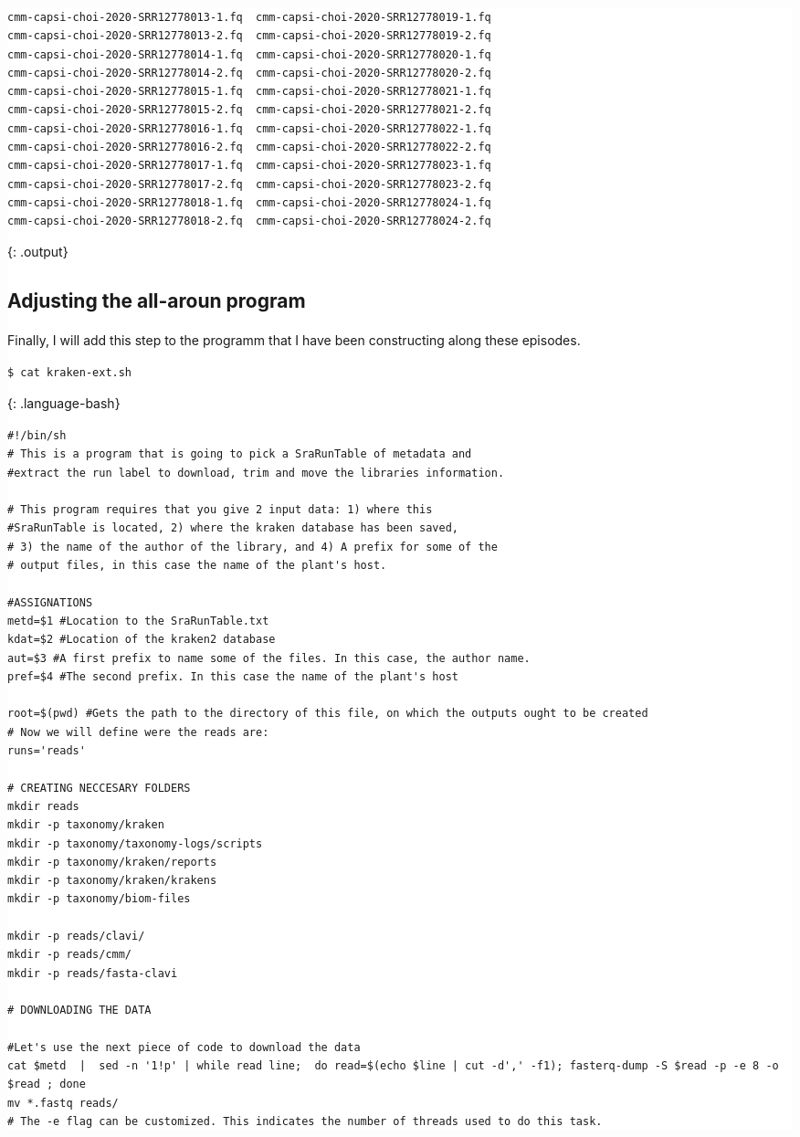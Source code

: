 ~~~
cmm-capsi-choi-2020-SRR12778013-1.fq  cmm-capsi-choi-2020-SRR12778019-1.fq
cmm-capsi-choi-2020-SRR12778013-2.fq  cmm-capsi-choi-2020-SRR12778019-2.fq
cmm-capsi-choi-2020-SRR12778014-1.fq  cmm-capsi-choi-2020-SRR12778020-1.fq
cmm-capsi-choi-2020-SRR12778014-2.fq  cmm-capsi-choi-2020-SRR12778020-2.fq
cmm-capsi-choi-2020-SRR12778015-1.fq  cmm-capsi-choi-2020-SRR12778021-1.fq
cmm-capsi-choi-2020-SRR12778015-2.fq  cmm-capsi-choi-2020-SRR12778021-2.fq
cmm-capsi-choi-2020-SRR12778016-1.fq  cmm-capsi-choi-2020-SRR12778022-1.fq
cmm-capsi-choi-2020-SRR12778016-2.fq  cmm-capsi-choi-2020-SRR12778022-2.fq
cmm-capsi-choi-2020-SRR12778017-1.fq  cmm-capsi-choi-2020-SRR12778023-1.fq
cmm-capsi-choi-2020-SRR12778017-2.fq  cmm-capsi-choi-2020-SRR12778023-2.fq
cmm-capsi-choi-2020-SRR12778018-1.fq  cmm-capsi-choi-2020-SRR12778024-1.fq
cmm-capsi-choi-2020-SRR12778018-2.fq  cmm-capsi-choi-2020-SRR12778024-2.fq
~~~
{: .output}


## Adjusting the all-aroun program

Finally, I will add this step to the programm that I have been constructing along 
these episodes. 

~~~ 
$ cat kraken-ext.sh
~~~
{: .language-bash}

~~~
#!/bin/sh
# This is a program that is going to pick a SraRunTable of metadata and 
#extract the run label to download, trim and move the libraries information.

# This program requires that you give 2 input data: 1) where this 
#SraRunTable is located, 2) where the kraken database has been saved,
# 3) the name of the author of the library, and 4) A prefix for some of the
# output files, in this case the name of the plant's host.

#ASSIGNATIONS
metd=$1 #Location to the SraRunTable.txt
kdat=$2 #Location of the kraken2 database
aut=$3 #A first prefix to name some of the files. In this case, the author name.
pref=$4 #The second prefix. In this case the name of the plant's host

root=$(pwd) #Gets the path to the directory of this file, on which the outputs ought to be created 
# Now we will define were the reads are:
runs='reads'

# CREATING NECCESARY FOLDERS
mkdir reads
mkdir -p taxonomy/kraken
mkdir -p taxonomy/taxonomy-logs/scripts
mkdir -p taxonomy/kraken/reports
mkdir -p taxonomy/kraken/krakens
mkdir -p taxonomy/biom-files

mkdir -p reads/clavi/
mkdir -p reads/cmm/
mkdir -p reads/fasta-clavi

# DOWNLOADING THE DATA

#Let's use the next piece of code to download the data
cat $metd  |  sed -n '1!p' | while read line;  do read=$(echo $line | cut -d',' -f1); fasterq-dump -S $read -p -e 8 -o $read ; done
mv *.fastq reads/
# The -e flag can be customized. This indicates the number of threads used to do this task.
~~~